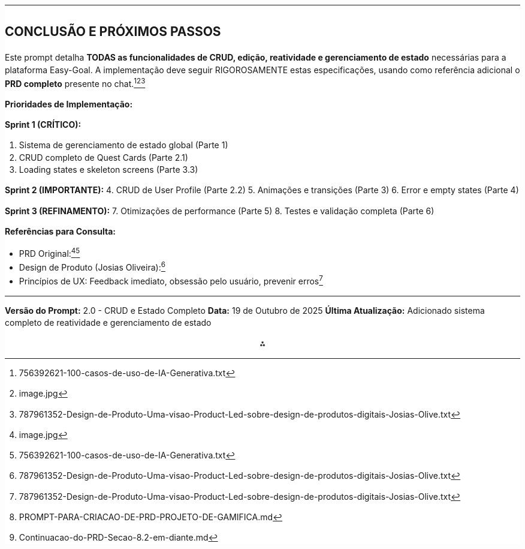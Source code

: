 ***

## CONCLUSÃO E PRÓXIMOS PASSOS

Este prompt detalha **TODAS as funcionalidades de CRUD, edição, reatividade e gerenciamento de estado** necessárias para a plataforma Easy-Goal. A implementação deve seguir RIGOROSAMENTE estas especificações, usando como referência adicional o **PRD completo** presente no chat.[^3][^2][^1]

**Prioridades de Implementação:**

**Sprint 1 (CRÍTICO):**

1. Sistema de gerenciamento de estado global (Parte 1)
2. CRUD completo de Quest Cards (Parte 2.1)
3. Loading states e skeleton screens (Parte 3.3)

**Sprint 2 (IMPORTANTE):**
4. CRUD de User Profile (Parte 2.2)
5. Animações e transições (Parte 3)
6. Error e empty states (Parte 4)

**Sprint 3 (REFINAMENTO):**
7. Otimizações de performance (Parte 5)
8. Testes e validação completa (Parte 6)

**Referências para Consulta:**

- PRD Original:[^2][^3]
- Design de Produto (Josias Oliveira):[^1]
- Princípios de UX: Feedback imediato, obsessão pelo usuário, prevenir erros[^1]

***

**Versão do Prompt:** 2.0 - CRUD e Estado Completo
**Data:** 19 de Outubro de 2025
**Última Atualização:** Adicionado sistema completo de reatividade e gerenciamento de estado
<span style="display:none">[^4][^5]</span>

<div align="center">⁂</div>

[^1]: 787961352-Design-de-Produto-Uma-visao-Product-Led-sobre-design-de-produtos-digitais-Josias-Olive.txt

[^2]: image.jpg

[^3]: 756392621-100-casos-de-uso-de-IA-Generativa.txt

[^4]: PROMPT-PARA-CRIACAO-DE-PRD-PROJETO-DE-GAMIFICA.md

[^5]: Continuacao-do-PRD-Secao-8.2-em-diante.md

